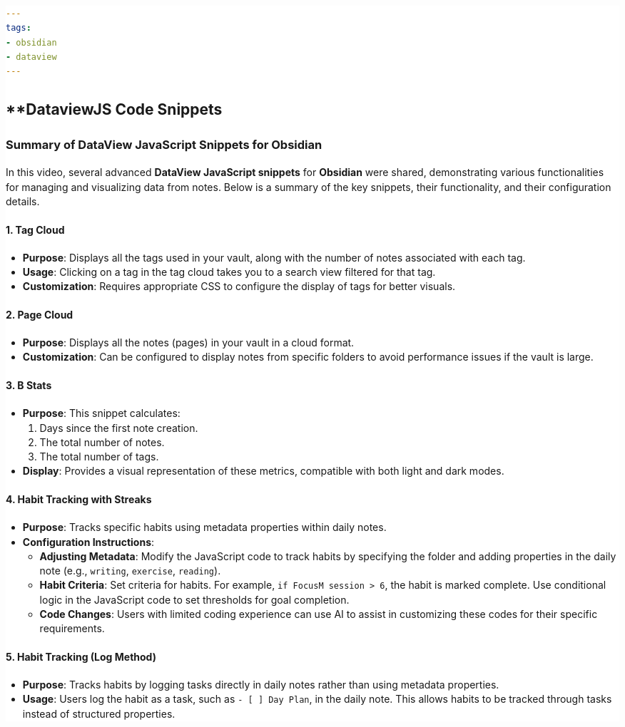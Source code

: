 ```yaml
---
tags:
- obsidian
- dataview
---
```


## **DataviewJS Code Snippets

### **Summary of DataView JavaScript Snippets for Obsidian**

In this video, several advanced **DataView JavaScript snippets** for **Obsidian** were shared, demonstrating various functionalities for managing and visualizing data from notes. Below is a summary of the key snippets, their functionality, and their configuration details.

#### **1. Tag Cloud**

- **Purpose**: Displays all the tags used in your vault, along with the number of notes associated with each tag.
- **Usage**: Clicking on a tag in the tag cloud takes you to a search view filtered for that tag.
- **Customization**: Requires appropriate CSS to configure the display of tags for better visuals.

#### **2. Page Cloud**

- **Purpose**: Displays all the notes (pages) in your vault in a cloud format.
- **Customization**: Can be configured to display notes from specific folders to avoid performance issues if the vault is large.

#### **3. B Stats**

- **Purpose**: This snippet calculates:
    1. Days since the first note creation.
    2. The total number of notes.
    3. The total number of tags.
- **Display**: Provides a visual representation of these metrics, compatible with both light and dark modes.

#### **4. Habit Tracking with Streaks**

- **Purpose**: Tracks specific habits using metadata properties within daily notes.
- **Configuration Instructions**:
    - **Adjusting Metadata**: Modify the JavaScript code to track habits by specifying the folder and adding properties in the daily note (e.g., `writing`, `exercise`, `reading`).
    - **Habit Criteria**: Set criteria for habits. For example, `if FocusM session > 6`, the habit is marked complete. Use conditional logic in the JavaScript code to set thresholds for goal completion.
    - **Code Changes**: Users with limited coding experience can use AI to assist in customizing these codes for their specific requirements.

#### **5. Habit Tracking (Log Method)**

- **Purpose**: Tracks habits by logging tasks directly in daily notes rather than using metadata properties.
- **Usage**: Users log the habit as a task, such as `- [ ] Day Plan`, in the daily note. This allows habits to be tracked through tasks instead of structured properties.
